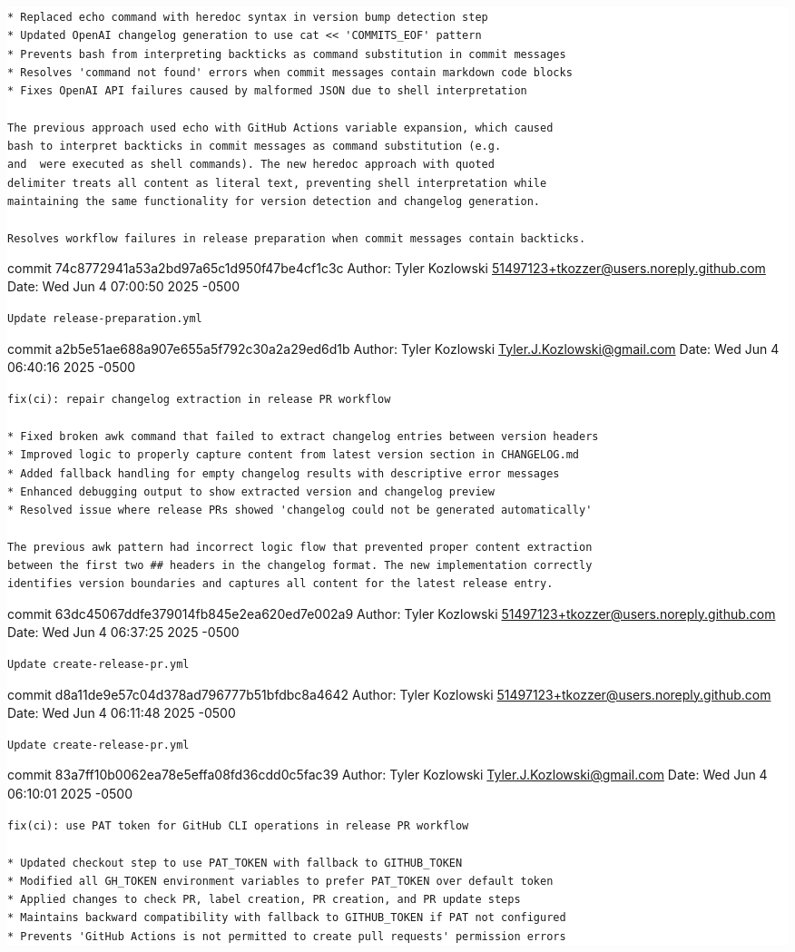     * Replaced echo command with heredoc syntax in version bump detection step
    * Updated OpenAI changelog generation to use cat << 'COMMITS_EOF' pattern
    * Prevents bash from interpreting backticks as command substitution in commit messages
    * Resolves 'command not found' errors when commit messages contain markdown code blocks
    * Fixes OpenAI API failures caused by malformed JSON due to shell interpretation
    
    The previous approach used echo with GitHub Actions variable expansion, which caused
    bash to interpret backticks in commit messages as command substitution (e.g.
    and  were executed as shell commands). The new heredoc approach with quoted
    delimiter treats all content as literal text, preventing shell interpretation while
    maintaining the same functionality for version detection and changelog generation.
    
    Resolves workflow failures in release preparation when commit messages contain backticks.

commit 74c8772941a53a2bd97a65c1d950f47be4cf1c3c
Author: Tyler Kozlowski <51497123+tkozzer@users.noreply.github.com>
Date:   Wed Jun 4 07:00:50 2025 -0500

    Update release-preparation.yml

commit a2b5e51ae688a907e655a5f792c30a2a29ed6d1b
Author: Tyler Kozlowski <Tyler.J.Kozlowski@gmail.com>
Date:   Wed Jun 4 06:40:16 2025 -0500

    fix(ci): repair changelog extraction in release PR workflow
    
    * Fixed broken awk command that failed to extract changelog entries between version headers
    * Improved logic to properly capture content from latest version section in CHANGELOG.md
    * Added fallback handling for empty changelog results with descriptive error messages
    * Enhanced debugging output to show extracted version and changelog preview
    * Resolved issue where release PRs showed 'changelog could not be generated automatically'
    
    The previous awk pattern had incorrect logic flow that prevented proper content extraction
    between the first two ## headers in the changelog format. The new implementation correctly
    identifies version boundaries and captures all content for the latest release entry.

commit 63dc45067ddfe379014fb845e2ea620ed7e002a9
Author: Tyler Kozlowski <51497123+tkozzer@users.noreply.github.com>
Date:   Wed Jun 4 06:37:25 2025 -0500

    Update create-release-pr.yml

commit d8a11de9e57c04d378ad796777b51bfdbc8a4642
Author: Tyler Kozlowski <51497123+tkozzer@users.noreply.github.com>
Date:   Wed Jun 4 06:11:48 2025 -0500

    Update create-release-pr.yml

commit 83a7ff10b0062ea78e5effa08fd36cdd0c5fac39
Author: Tyler Kozlowski <Tyler.J.Kozlowski@gmail.com>
Date:   Wed Jun 4 06:10:01 2025 -0500

    fix(ci): use PAT token for GitHub CLI operations in release PR workflow
    
    * Updated checkout step to use PAT_TOKEN with fallback to GITHUB_TOKEN
    * Modified all GH_TOKEN environment variables to prefer PAT_TOKEN over default token
    * Applied changes to check PR, label creation, PR creation, and PR update steps
    * Maintains backward compatibility with fallback to GITHUB_TOKEN if PAT not configured
    * Prevents 'GitHub Actions is not permitted to create pull requests' permission errors
    